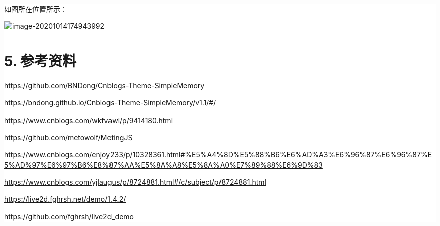 如图所在位置所示：

![image-20201014174943992](https://cdn.jsdelivr.net/gh/ZhaoUncle/image@main/blog/image-20201014174943992.png)





# 5. 参考资料

https://github.com/BNDong/Cnblogs-Theme-SimpleMemory

https://bndong.github.io/Cnblogs-Theme-SimpleMemory/v1.1/#/

https://www.cnblogs.com/wkfvawl/p/9414180.html

https://github.com/metowolf/MetingJS

https://www.cnblogs.com/enjoy233/p/10328361.html#%E5%A4%8D%E5%88%B6%E6%AD%A3%E6%96%87%E6%96%87%E5%AD%97%E6%97%B6%E8%87%AA%E5%8A%A8%E5%8A%A0%E7%89%88%E6%9D%83

https://www.cnblogs.com/yjlaugus/p/8724881.html#/c/subject/p/8724881.html

https://live2d.fghrsh.net/demo/1.4.2/

https://github.com/fghrsh/live2d_demo

